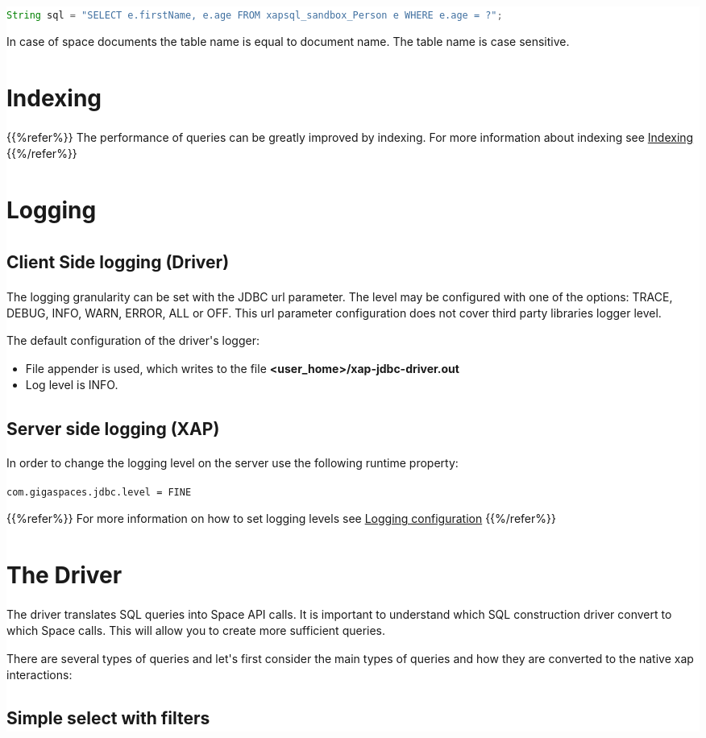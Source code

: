 ```java
String sql = "SELECT e.firstName, e.age FROM xapsql_sandbox_Person e WHERE e.age = ?";
```

In case of space documents the table name is equal to document name. The table name is case sensitive.
<br>

# Indexing 

{{%refer%}}
The performance of queries can be greatly improved by indexing. For more information about indexing see [Indexing]({{%currentjavaurl%}}/indexing-overview.html)
{{%/refer%}}
 
# Logging 

## Client Side logging (Driver)

The logging granularity can be set with the JDBC url parameter. 
The level may be configured with one of the options: TRACE, DEBUG, INFO, WARN, ERROR, ALL or OFF. 
This url parameter configuration does not cover third party libraries logger level.

The default configuration of the driver's logger:

- File appender is used, which writes to the file **<user_home>/xap-jdbc-driver.out**
- Log level is INFO.


## Server side logging (XAP)
In order to change the logging level on the server use the following runtime property:

```bash
com.gigaspaces.jdbc.level = FINE
```

{{%refer%}}
For more information on how to set logging levels see [Logging configuration]({{%currentadmurl%}}/logging.html)
{{%/refer%}}


# The Driver

The driver translates SQL queries into Space API calls. It is important to understand which SQL construction driver convert to which Space calls. 
This will allow you to create more sufficient queries.

There are several types of queries and let's first consider the main types of queries and how they are converted to the native xap interactions:


##  Simple select with filters
